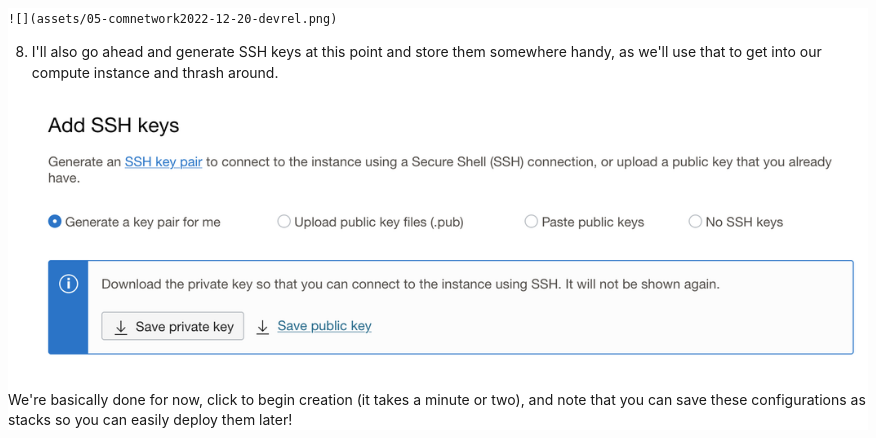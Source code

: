     ![](assets/05-comnetwork2022-12-20-devrel.png)

8. I'll also go ahead and generate SSH keys at this point and store them somewhere handy, as we'll use that to get into our compute instance and thrash around.

    ![](assets/06-comsshkeygen2022-12-20-devrel.png)

We're basically done for now, click to begin creation (it takes a minute or two), and note that you can save these configurations as stacks so you can easily deploy them later!
